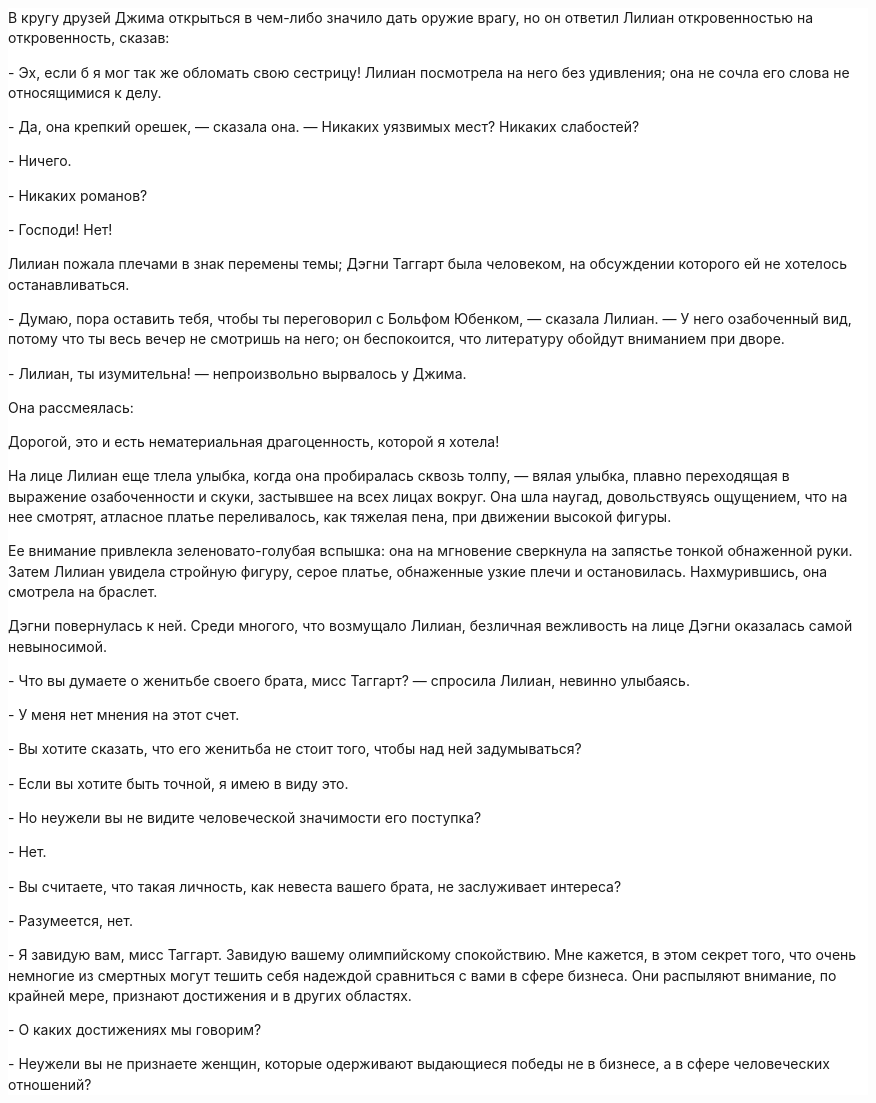 В кругу друзей Джима открыться в чем-либо значило дать оружие врагу, но он ответил Лилиан откровенностью на откровенность, сказав:

\- Эх, если б я мог так же обломать свою сестрицу! Лилиан посмотрела на него без удивления; она не сочла его слова не относящимися к делу.

\- Да, она крепкий орешек, — сказала она. — Никаких уязвимых мест? Никаких слабостей?

\- Ничего.

\- Никаких романов?

\- Господи! Нет!

Лилиан пожала плечами в знак перемены темы; Дэгни Таггарт была человеком, на обсуждении которого ей не хотелось останавливаться.

\- Думаю, пора оставить тебя, чтобы ты переговорил с Больфом Юбенком, — сказала Лилиан. — У него озабоченный вид, потому что ты весь вечер не смотришь на него; он беспокоится, что литературу обойдут вниманием при дворе.

\- Лилиан, ты изумительна! — непроизвольно вырвалось у Джима.

Она рассмеялась:

Дорогой, это и есть нематериальная драгоценность, которой я хотела!

На лице Лилиан еще тлела улыбка, когда она пробиралась сквозь толпу, — вялая улыбка, плавно переходящая в выражение озабоченности и скуки, застывшее на всех лицах вокруг. Она шла наугад, довольствуясь ощущением, что на нее смотрят, атласное платье переливалось, как тяжелая пена, при движении высокой фигуры.

Ее внимание привлекла зеленовато-голубая вспышка: она на мгновение сверкнула на запястье тонкой обнаженной руки. Затем Лилиан увидела стройную фигуру, серое платье, обнаженные узкие плечи и остановилась. Нахмурившись, она смотрела на браслет.

Дэгни повернулась к ней. Среди многого, что возмущало Лилиан, безличная вежливость на лице Дэгни оказалась самой невыносимой.

\- Что вы думаете о женитьбе своего брата, мисс Таггарт? — спросила Лилиан, невинно улыбаясь.

\- У меня нет мнения на этот счет.

\- Вы хотите сказать, что его женитьба не стоит того, чтобы над ней задумываться?

\- Если вы хотите быть точной, я имею в виду это.

\- Но неужели вы не видите человеческой значимости его поступка?

\- Нет.

\- Вы считаете, что такая личность, как невеста вашего брата, не заслуживает интереса?

\- Разумеется, нет.

\- Я завидую вам, мисс Таггарт. Завидую вашему олимпийскому спокойствию. Мне кажется, в этом секрет того, что очень немногие из смертных могут тешить себя надеждой сравниться с вами в сфере бизнеса. Они распыляют внимание, по крайней мере, признают достижения и в других областях.

\- О каких достижениях мы говорим?

\- Неужели вы не признаете женщин, которые одерживают выдающиеся победы не в бизнесе, а в сфере человеческих отношений?
